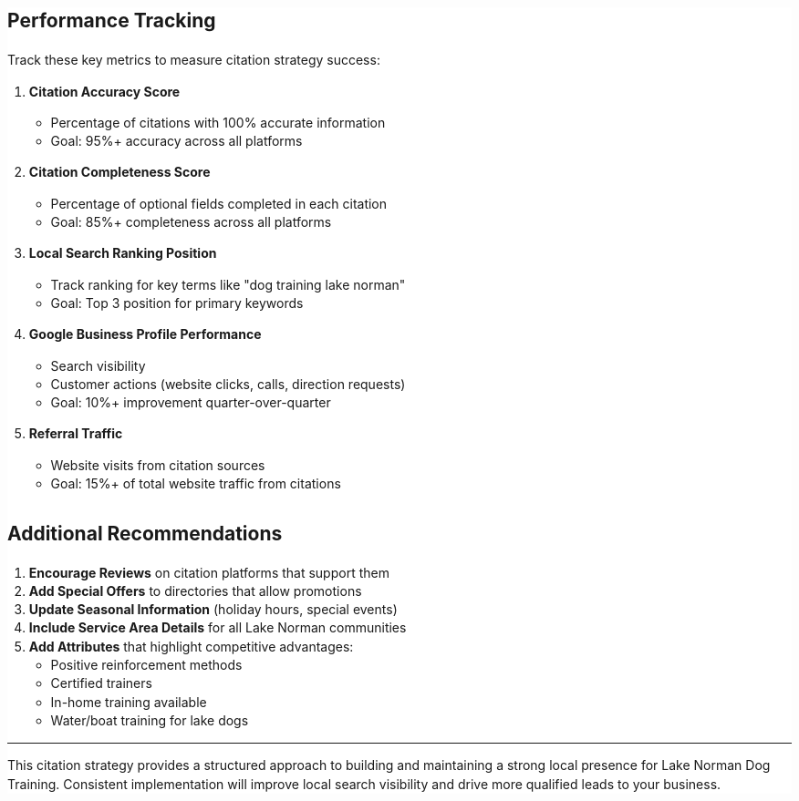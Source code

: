 ## Performance Tracking

Track these key metrics to measure citation strategy success:

1. **Citation Accuracy Score**
   - Percentage of citations with 100% accurate information
   - Goal: 95%+ accuracy across all platforms

2. **Citation Completeness Score**
   - Percentage of optional fields completed in each citation
   - Goal: 85%+ completeness across all platforms

3. **Local Search Ranking Position**
   - Track ranking for key terms like "dog training lake norman"
   - Goal: Top 3 position for primary keywords

4. **Google Business Profile Performance**
   - Search visibility
   - Customer actions (website clicks, calls, direction requests)
   - Goal: 10%+ improvement quarter-over-quarter

5. **Referral Traffic**
   - Website visits from citation sources
   - Goal: 15%+ of total website traffic from citations

## Additional Recommendations

1. **Encourage Reviews** on citation platforms that support them
2. **Add Special Offers** to directories that allow promotions
3. **Update Seasonal Information** (holiday hours, special events)
4. **Include Service Area Details** for all Lake Norman communities
5. **Add Attributes** that highlight competitive advantages:
   - Positive reinforcement methods
   - Certified trainers
   - In-home training available
   - Water/boat training for lake dogs

---

This citation strategy provides a structured approach to building and maintaining a strong local presence for Lake Norman Dog Training. Consistent implementation will improve local search visibility and drive more qualified leads to your business.

